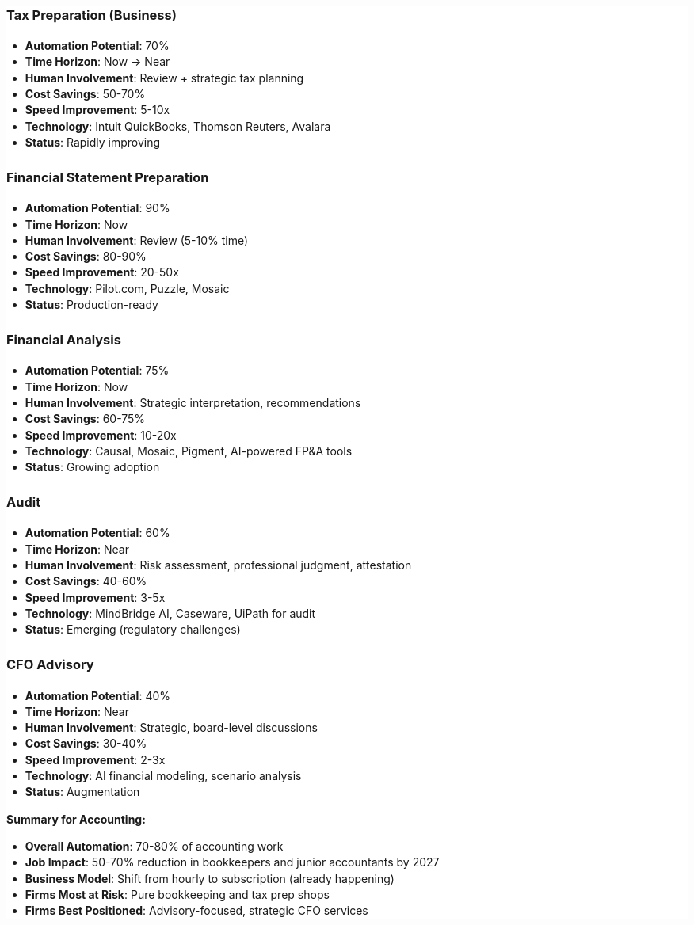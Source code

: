 ### Tax Preparation (Business)
- **Automation Potential**: 70%
- **Time Horizon**: Now → Near
- **Human Involvement**: Review + strategic tax planning
- **Cost Savings**: 50-70%
- **Speed Improvement**: 5-10x
- **Technology**: Intuit QuickBooks, Thomson Reuters, Avalara
- **Status**: Rapidly improving

### Financial Statement Preparation
- **Automation Potential**: 90%
- **Time Horizon**: Now
- **Human Involvement**: Review (5-10% time)
- **Cost Savings**: 80-90%
- **Speed Improvement**: 20-50x
- **Technology**: Pilot.com, Puzzle, Mosaic
- **Status**: Production-ready

### Financial Analysis
- **Automation Potential**: 75%
- **Time Horizon**: Now
- **Human Involvement**: Strategic interpretation, recommendations
- **Cost Savings**: 60-75%
- **Speed Improvement**: 10-20x
- **Technology**: Causal, Mosaic, Pigment, AI-powered FP&A tools
- **Status**: Growing adoption

### Audit
- **Automation Potential**: 60%
- **Time Horizon**: Near
- **Human Involvement**: Risk assessment, professional judgment, attestation
- **Cost Savings**: 40-60%
- **Speed Improvement**: 3-5x
- **Technology**: MindBridge AI, Caseware, UiPath for audit
- **Status**: Emerging (regulatory challenges)

### CFO Advisory
- **Automation Potential**: 40%
- **Time Horizon**: Near
- **Human Involvement**: Strategic, board-level discussions
- **Cost Savings**: 30-40%
- **Speed Improvement**: 2-3x
- **Technology**: AI financial modeling, scenario analysis
- **Status**: Augmentation

**Summary for Accounting:**
- **Overall Automation**: 70-80% of accounting work
- **Job Impact**: 50-70% reduction in bookkeepers and junior accountants by 2027
- **Business Model**: Shift from hourly to subscription (already happening)
- **Firms Most at Risk**: Pure bookkeeping and tax prep shops
- **Firms Best Positioned**: Advisory-focused, strategic CFO services

